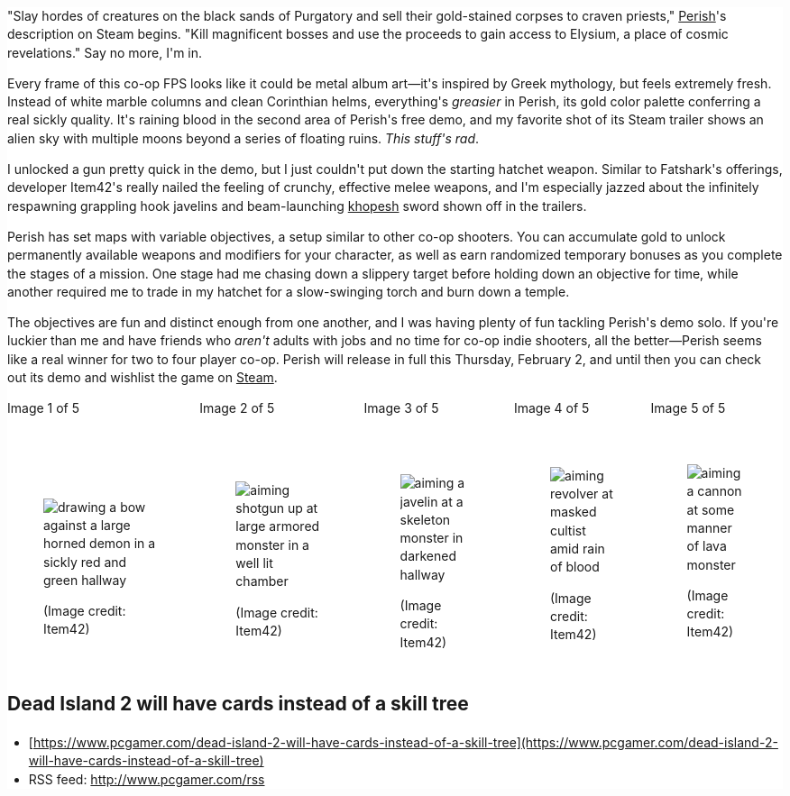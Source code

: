 <p>"Slay hordes of creatures on the black sands of Purgatory and sell their gold-stained corpses to craven priests," <a href="https://store.steampowered.com/app/1016360/PERISH/" target="_blank">Perish</a>&apos;s description on Steam begins. "Kill magnificent bosses and use the proceeds to gain access to Elysium, a place of cosmic revelations." Say no more, I&apos;m in.</p><p>Every frame of this co-op FPS looks like it could be metal album art⁠—it&apos;s inspired by Greek mythology, but feels extremely fresh. Instead of white marble columns and clean Corinthian helms, everything&apos;s <em>greasier</em> in Perish, its gold color palette conferring a real sickly quality. It&apos;s raining blood in the second area of Perish&apos;s free demo, and my favorite shot of its Steam trailer shows an alien sky with multiple moons beyond a series of floating ruins. <em>This stuff&apos;s rad</em>.</p><p>I unlocked a gun pretty quick in the demo, but I just couldn&apos;t put down the starting hatchet weapon. Similar to Fatshark&apos;s offerings, developer Item42&apos;s really nailed the feeling of crunchy, effective melee weapons, and I&apos;m especially jazzed about the infinitely respawning grappling hook javelins and beam-launching <a href="https://en.wikipedia.org/wiki/Khopesh" target="_blank">khopesh</a> sword shown off in the trailers.</p><p>Perish has set maps with variable objectives, a setup similar to other co-op shooters. You can accumulate gold to unlock permanently available weapons and modifiers for your character, as well as earn randomized temporary bonuses as you complete the stages of a mission. One stage had me chasing down a slippery target before holding down an objective for time, while another required me to trade in my hatchet for a slow-swinging torch and burn down a temple.</p><p>The objectives are fun and distinct enough from one another, and I was having plenty of fun tackling Perish&apos;s demo solo. If you&apos;re luckier than me and have friends who <em>aren&apos;t</em> adults with jobs and no time for co-op indie shooters, all the better⁠—Perish seems like a real winner for two to four player co-op. Perish will release in full this Thursday, February 2, and until then you can check out its demo and wishlist the game on <a href="https://store.steampowered.com/app/1016360/PERISH/" target="_blank">Steam</a>.</p>
<div class="inlinegallery  inline-layout"><div class="inlinegallery-wrap" style="display: flex;"><div class="inlinegallery-item"><span class="slidecount">Image 1 of 5</span><figure class="van-image-figure "><div class="image-full-width-wrapper"><div class="image-widthsetter"><p class="vanilla-image-block" style="padding-top: 56.25%;"><img align="" alt="drawing a bow against a large horned demon in a sickly red and green hallway" class="" height="1080" id="2eF87Vbatu87xKFLPBrikQ" name="ss_4478ed4d5443ae82d018aae64648e540a6cf5dfd.1920x1080.jpg" src="https://cdn.mos.cms.futurecdn.net/2eF87Vbatu87xKFLPBrikQ.jpg" width="1920" /></p></div></div><figcaption class=""><span class="credit">(Image credit: Item42)</span></figcaption></figure></div><div class="inlinegallery-item"><span class="slidecount">Image 2 of 5</span><figure class="van-image-figure "><div class="image-full-width-wrapper"><div class="image-widthsetter"><p class="vanilla-image-block" style="padding-top: 55.05%;"><img align="" alt="aiming shotgun up at large armored monster in a well lit chamber" class="" height="1057" id="unCBogbHvihzUkoW3JDuNQ" name="ss_99ec4dccea73239049ef334ace1ec75d4329d209.1920x1080.jpg" src="https://cdn.mos.cms.futurecdn.net/unCBogbHvihzUkoW3JDuNQ.jpg" width="1920" /></p></div></div><figcaption class=""><span class="credit">(Image credit: Item42)</span></figcaption></figure></div><div class="inlinegallery-item"><span class="slidecount">Image 3 of 5</span><figure class="van-image-figure "><div class="image-full-width-wrapper"><div class="image-widthsetter"><p class="vanilla-image-block" style="padding-top: 56.25%;"><img align="" alt="aiming a javelin at a skeleton monster in darkened hallway" class="" height="1080" id="tqr8JFFwwcG67o8GTKEADQ" name="ss_3a6b5349ba54c33cd2d74cc4056fc0b7c1df700b.1920x1080.jpg" src="https://cdn.mos.cms.futurecdn.net/tqr8JFFwwcG67o8GTKEADQ.jpg" width="1920" /></p></div></div><figcaption class=""><span class="credit">(Image credit: Item42)</span></figcaption></figure></div><div class="inlinegallery-item"><span class="slidecount">Image 4 of 5</span><figure class="van-image-figure "><div class="image-full-width-wrapper"><div class="image-widthsetter"><p class="vanilla-image-block" style="padding-top: 56.25%;"><img align="" alt="aiming revolver at masked cultist amid rain of blood" class="" height="1080" id="jJL6Yk2C3KHJJVzQPPdevQ" name="ss_07273b8f202aebeb322028043f27434d80d187cd.1920x1080.jpg" src="https://cdn.mos.cms.futurecdn.net/jJL6Yk2C3KHJJVzQPPdevQ.jpg" width="1920" /></p></div></div><figcaption class=""><span class="credit">(Image credit: Item42)</span></figcaption></figure></div><div class="inlinegallery-item"><span class="slidecount">Image 5 of 5</span><figure class="van-image-figure "><div class="image-full-width-wrapper"><div class="image-widthsetter"><p class="vanilla-image-block" style="padding-top: 56.25%;"><img align="" alt="aiming a cannon at some manner of lava monster" class="" height="1080" id="pTgvWCU8qATbnEzSazuP7R" name="ss_b93aae9624091e17ac4bb77a82c0e760cfa40e3d.1920x1080.jpg" src="https://cdn.mos.cms.futurecdn.net/pTgvWCU8qATbnEzSazuP7R.jpg" width="1920" /></p></div></div><figcaption class=""><span class="credit">(Image credit: Item42)</span></figcaption></figure></div></div></div>
                                                            </article>

## Dead Island 2 will have cards instead of a skill tree
 - [https://www.pcgamer.com/dead-island-2-will-have-cards-instead-of-a-skill-tree](https://www.pcgamer.com/dead-island-2-will-have-cards-instead-of-a-skill-tree)
 - RSS feed: http://www.pcgamer.com/rss
